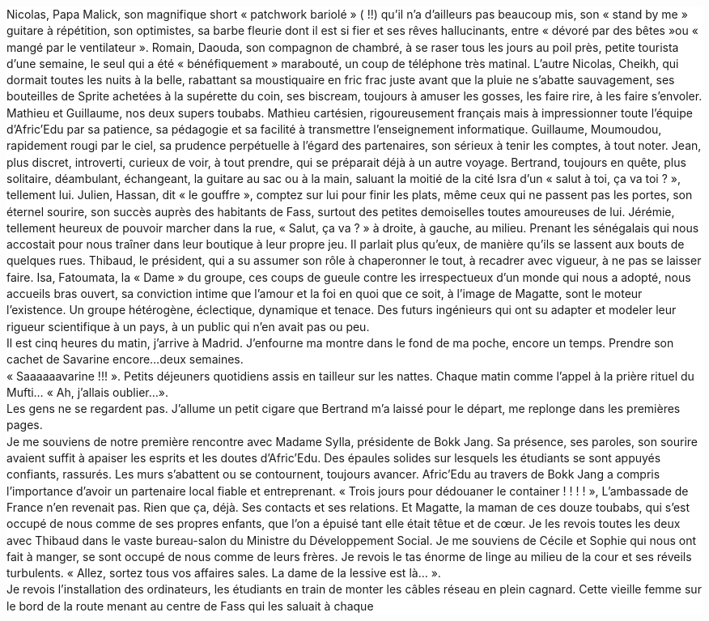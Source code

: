 Nicolas, Papa Malick, son magnifique short « patchwork bariolé » ( !!)
qu’il n’a d’ailleurs pas beaucoup mis, son « stand by me » guitare à
répétition, son optimistes, sa barbe fleurie dont il est si fier et ses
rêves hallucinants, entre « dévoré par des bêtes »ou « mangé par le
ventilateur ». Romain, Daouda, son compagnon de chambré, à se raser tous
les jours au poil près, petite tourista d’une semaine, le seul qui a été
« bénéfiquement » marabouté, un coup de téléphone très matinal. L’autre
Nicolas, Cheikh, qui dormait toutes les nuits à la belle, rabattant sa
moustiquaire en fric frac juste avant que la pluie ne s’abatte
sauvagement, ses bouteilles de Sprite achetées à la supérette du coin,
ses biscream, toujours à amuser les gosses, les faire rire, à les faire
s’envoler. Mathieu et Guillaume, nos deux supers toubabs. Mathieu
cartésien, rigoureusement français mais à impressionner toute l’équipe
d’Afric’Edu par sa patience, sa pédagogie et sa facilité à transmettre
l’enseignement informatique. Guillaume, Moumoudou, rapidement rougi par
le ciel, sa prudence perpétuelle à l’égard des partenaires, son sérieux
à tenir les comptes, à tout noter. Jean, plus discret, introverti,
curieux de voir, à tout prendre, qui se préparait déjà à un autre
voyage. Bertrand, toujours en quête, plus solitaire, déambulant,
échangeant, la guitare au sac ou à la main, saluant la moitié de la cité
Isra d’un « salut à toi, ça va toi ? », tellement lui. Julien, Hassan,
dit « le gouffre », comptez sur lui pour finir les plats, même ceux qui
ne passent pas les portes, son éternel sourire, son succès auprès des
habitants de Fass, surtout des petites demoiselles toutes amoureuses de
lui. Jérémie, tellement heureux de pouvoir marcher dans la rue, « Salut,
ça va ? » à droite, à gauche, au milieu. Prenant les sénégalais qui nous
accostait pour nous traîner dans leur boutique à leur propre jeu. Il
parlait plus qu’eux, de manière qu’ils se lassent aux bouts de quelques
rues. Thibaud, le président, qui a su assumer son rôle à chaperonner le
tout, à recadrer avec vigueur, à ne pas se laisser faire. Isa,
Fatoumata, la « Dame » du groupe, ces coups de gueule contre les
irrespectueux d’un monde qui nous a adopté, nous accueils bras ouvert,
sa conviction intime que l’amour et la foi en quoi que ce soit, à
l’image de Magatte, sont le moteur l’existence. Un groupe hétérogène,
éclectique, dynamique et tenace. Des futurs ingénieurs qui ont su
adapter et modeler leur rigueur scientifique à un pays, à un public qui
n’en avait pas ou peu.  
Il est cinq heures du matin, j’arrive à Madrid. J’enfourne ma montre
dans le fond de ma poche, encore un temps. Prendre son cachet de
Savarine encore…deux semaines.  
« Saaaaaavarine !!! ». Petits déjeuners quotidiens assis en tailleur sur
les nattes. Chaque matin comme l’appel à la prière rituel du Mufti… «
Ah, j’allais oublier…».  
Les gens ne se regardent pas. J’allume un petit cigare que Bertrand m’a
laissé pour le départ, me replonge dans les premières pages.  
Je me souviens de notre première rencontre avec Madame Sylla, présidente
de Bokk Jang. Sa présence, ses paroles, son sourire avaient suffit à
apaiser les esprits et les doutes d’Afric’Edu. Des épaules solides sur
lesquels les étudiants se sont appuyés confiants, rassurés. Les murs
s’abattent ou se contournent, toujours avancer. Afric’Edu au travers de
Bokk Jang a compris l’importance d’avoir un partenaire local fiable et
entreprenant. « Trois jours pour dédouaner le container ! ! ! ! »,
L’ambassade de France n’en revenait pas. Rien que ça, déjà. Ses contacts
et ses relations. Et Magatte, la maman de ces douze toubabs, qui s’est
occupé de nous comme de ses propres enfants, que l’on a épuisé tant elle
était têtue et de cœur. Je les revois toutes les deux avec Thibaud dans
le vaste bureau-salon du Ministre du Développement Social. Je me
souviens de Cécile et Sophie qui nous ont fait à manger, se sont occupé
de nous comme de leurs frères. Je revois le tas énorme de linge au
milieu de la cour et ses réveils turbulents. « Allez, sortez tous vos
affaires sales. La dame de la lessive est là… ».  
Je revois l’installation des ordinateurs, les étudiants en train de
monter les câbles réseau en plein cagnard. Cette vieille femme sur le
bord de la route menant au centre de Fass qui les saluait à chaque